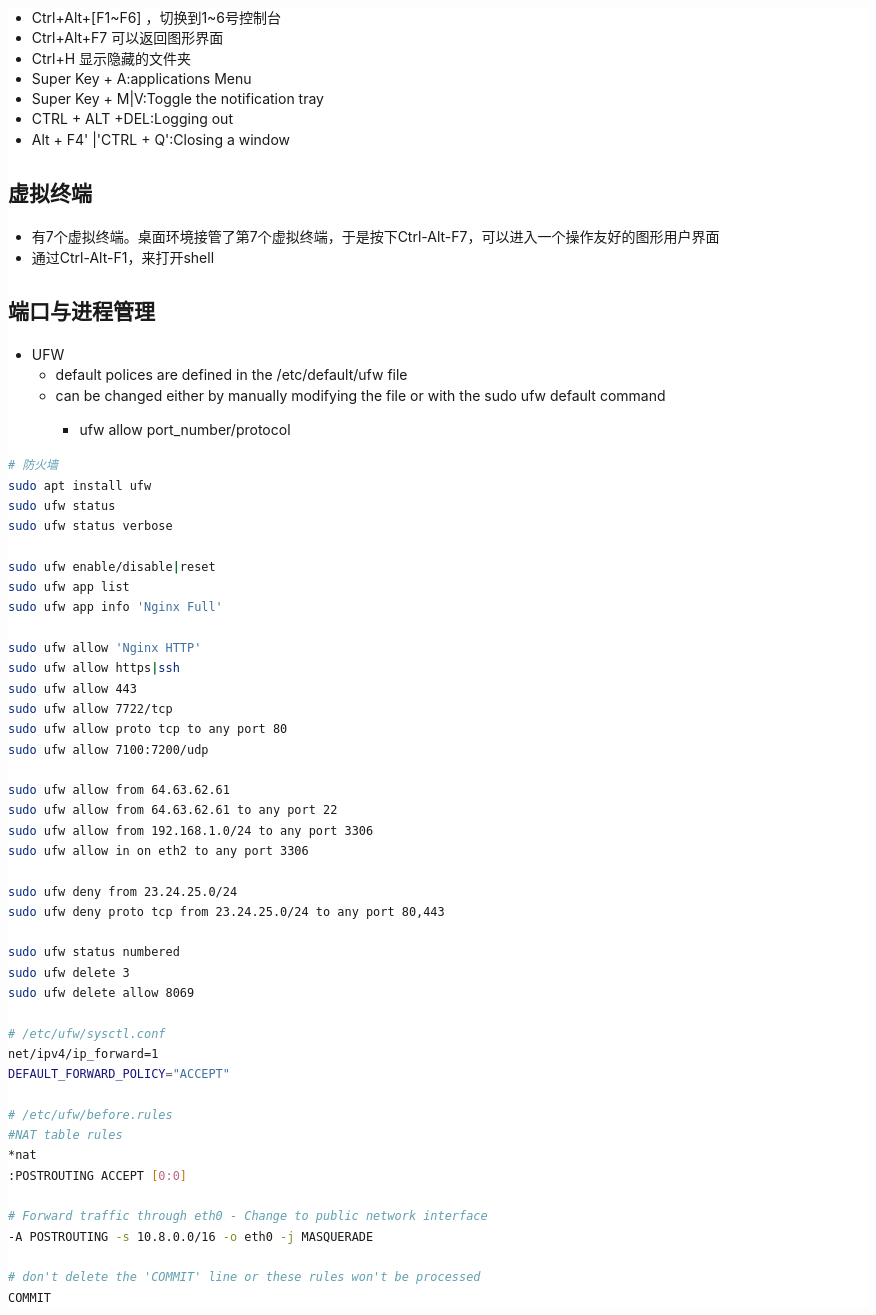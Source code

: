 * Ctrl+Alt+[F1~F6] ，切换到1~6号控制台
* Ctrl+Alt+F7 可以返回图形界面
* Ctrl+H 显示隐藏的文件夹
* Super Key + A:applications Menu
* Super Key + M|V:Toggle the notification tray
* CTRL + ALT +DEL:Logging out
* Alt + F4' |'CTRL + Q':Closing a window

## 虚拟终端

* 有7个虚拟终端。桌面环境接管了第7个虚拟终端，于是按下Ctrl-Alt-F7，可以进入一个操作友好的图形用户界面
* 通过Ctrl-Alt-F1，来打开shell

## 端口与进程管理

* UFW
  - default polices are defined in the /etc/default/ufw file
  - can be changed either by manually modifying the file or with the sudo ufw default <policy> <chain> command
    + ufw allow port_number/protocol

```sh
# 防火墙
sudo apt install ufw
sudo ufw status
sudo ufw status verbose

sudo ufw enable/disable|reset
sudo ufw app list
sudo ufw app info 'Nginx Full'

sudo ufw allow 'Nginx HTTP'
sudo ufw allow https|ssh
sudo ufw allow 443
sudo ufw allow 7722/tcp
sudo ufw allow proto tcp to any port 80
sudo ufw allow 7100:7200/udp

sudo ufw allow from 64.63.62.61
sudo ufw allow from 64.63.62.61 to any port 22
sudo ufw allow from 192.168.1.0/24 to any port 3306
sudo ufw allow in on eth2 to any port 3306

sudo ufw deny from 23.24.25.0/24
sudo ufw deny proto tcp from 23.24.25.0/24 to any port 80,443

sudo ufw status numbered
sudo ufw delete 3
sudo ufw delete allow 8069

# /etc/ufw/sysctl.conf
net/ipv4/ip_forward=1
DEFAULT_FORWARD_POLICY="ACCEPT"

# /etc/ufw/before.rules
#NAT table rules
*nat
:POSTROUTING ACCEPT [0:0]

# Forward traffic through eth0 - Change to public network interface
-A POSTROUTING -s 10.8.0.0/16 -o eth0 -j MASQUERADE

# don't delete the 'COMMIT' line or these rules won't be processed
COMMIT
```